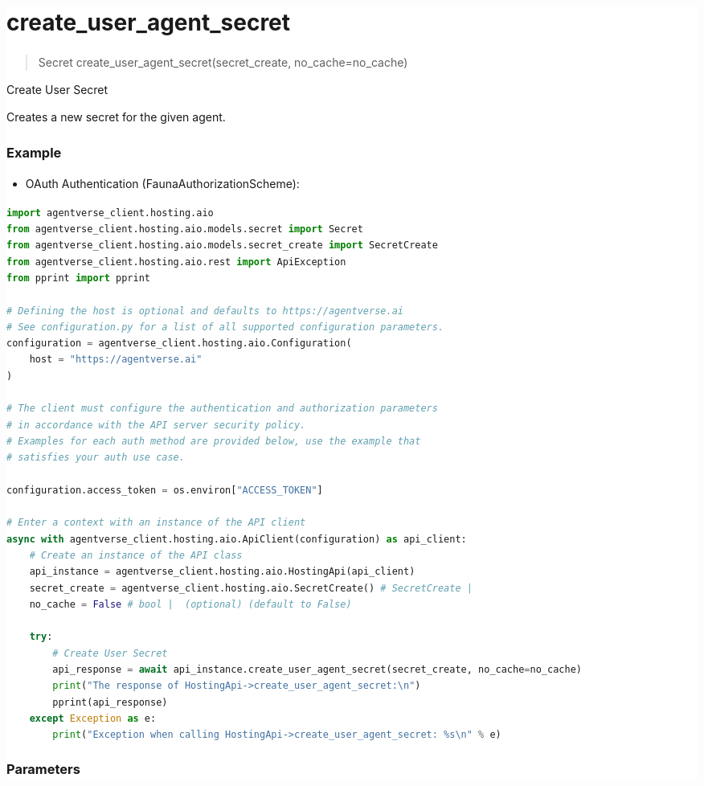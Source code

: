 # **create_user_agent_secret**
> Secret create_user_agent_secret(secret_create, no_cache=no_cache)

Create User Secret

Creates a new secret for the given agent.

### Example

* OAuth Authentication (FaunaAuthorizationScheme):

```python
import agentverse_client.hosting.aio
from agentverse_client.hosting.aio.models.secret import Secret
from agentverse_client.hosting.aio.models.secret_create import SecretCreate
from agentverse_client.hosting.aio.rest import ApiException
from pprint import pprint

# Defining the host is optional and defaults to https://agentverse.ai
# See configuration.py for a list of all supported configuration parameters.
configuration = agentverse_client.hosting.aio.Configuration(
    host = "https://agentverse.ai"
)

# The client must configure the authentication and authorization parameters
# in accordance with the API server security policy.
# Examples for each auth method are provided below, use the example that
# satisfies your auth use case.

configuration.access_token = os.environ["ACCESS_TOKEN"]

# Enter a context with an instance of the API client
async with agentverse_client.hosting.aio.ApiClient(configuration) as api_client:
    # Create an instance of the API class
    api_instance = agentverse_client.hosting.aio.HostingApi(api_client)
    secret_create = agentverse_client.hosting.aio.SecretCreate() # SecretCreate | 
    no_cache = False # bool |  (optional) (default to False)

    try:
        # Create User Secret
        api_response = await api_instance.create_user_agent_secret(secret_create, no_cache=no_cache)
        print("The response of HostingApi->create_user_agent_secret:\n")
        pprint(api_response)
    except Exception as e:
        print("Exception when calling HostingApi->create_user_agent_secret: %s\n" % e)
```



### Parameters

